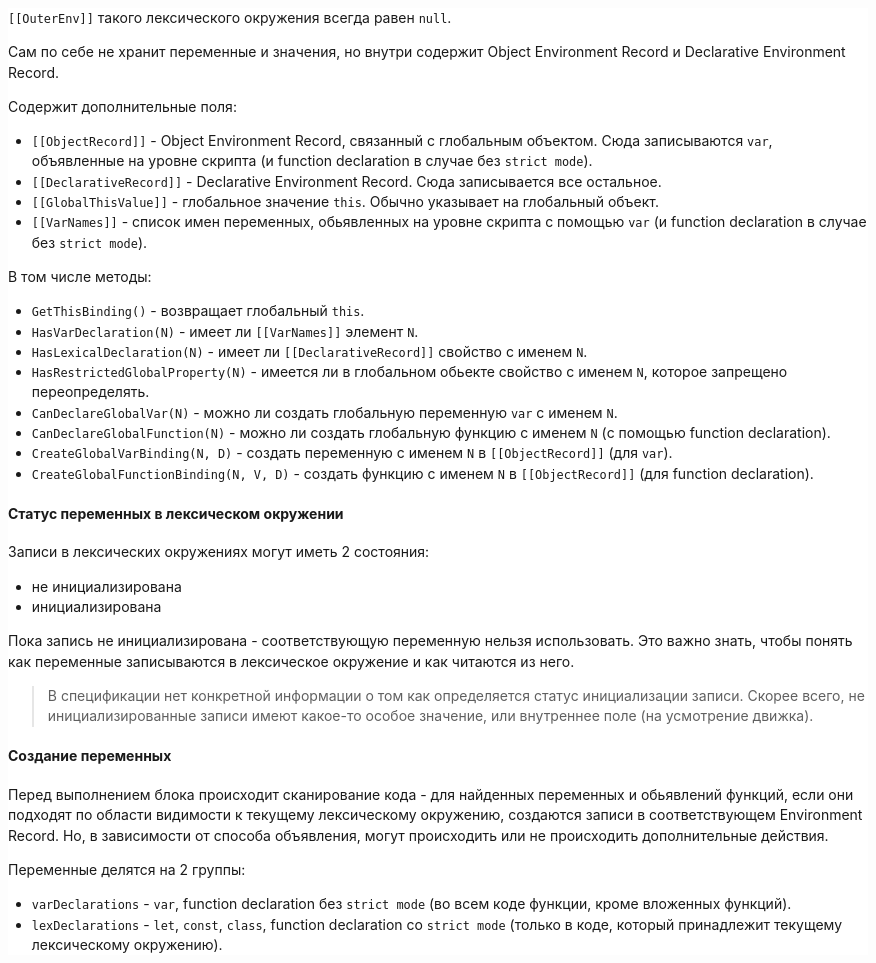   `[[OuterEnv]]` такого лексического окружения всегда равен `null`.

  Сам по себе не хранит переменные и значения, но внутри содержит Object Environment Record и Declarative Environment Record.

  Содержит дополнительные поля:

  - `[[ObjectRecord]]` - Object Environment Record, связанный с глобальным объектом. Сюда записываются `var`, объявленные на уровне скрипта (и function declaration в случае без `strict mode`).
  - `[[DeclarativeRecord]]` - Declarative Environment Record. Сюда записывается все остальное.
  - `[[GlobalThisValue]]` - глобальное значение `this`. Обычно указывает на глобальный объект.
  - `[[VarNames]]` - список имен переменных, обьявленных на уровне скрипта с помощью `var` (и function declaration в случае без `strict mode`).

  В том числе методы:

  - `GetThisBinding()` - возвращает глобальный `this`.
  - `HasVarDeclaration(N)` - имеет ли `[[VarNames]]` элемент `N`.
  - `HasLexicalDeclaration(N)` - имеет ли `[[DeclarativeRecord]]` свойство с именем `N`.
  - `HasRestrictedGlobalProperty(N)` - имеется ли в глобальном обьекте свойство с именем `N`, которое запрещено переопределять.
  - `CanDeclareGlobalVar(N)` - можно ли создать глобальную переменную `var` с именем `N`.
  - `CanDeclareGlobalFunction(N)`  - можно ли создать глобальную функцию с именем `N` (с помощью function declaration).
  - `CreateGlobalVarBinding(N, D)` - создать переменную с именем `N` в `[[ObjectRecord]]` (для `var`).
  - `CreateGlobalFunctionBinding(N, V, D)` - создать функцию с именем `N` в `[[ObjectRecord]]` (для function declaration).

#### Статус переменных в лексическом окружении

Записи в лексических окружениях могут иметь 2 состояния:

- не инициализирована
- инициализирована

Пока запись не инициализирована - соответствующую переменную нельзя использовать. Это важно знать, чтобы понять как переменные записываются в лексическое окружение и как читаются из него.

> В спецификации нет конкретной информации о том как определяется статус инициализации записи. Скорее всего, не инициализированные записи имеют какое-то особое значение, или внутреннее поле (на усмотрение движка).

#### Создание переменных

Перед выполнением блока происходит сканирование кода - для найденных переменных и обьявлений функций, если они подходят по области видимости к текущему лексическому окружению, создаются записи в соответствующем Environment Record. Но, в зависимости от способа объявления, могут происходить или не происходить дополнительные действия.

Переменные делятся на 2 группы:

- `varDeclarations` - `var`, function declaration без `strict mode` (во всем коде функции, кроме вложенных функций).
- `lexDeclarations` - `let`, `const`, `class`, function declaration со `strict mode` (только в коде, который принадлежит текущему лексическому окружению).
